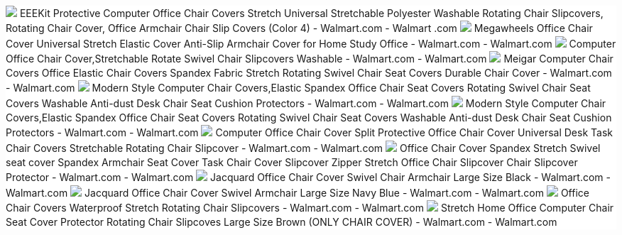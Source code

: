 [ ![](https://i5.walmartimages.com/asr/769b0618-5663-4e46-957e-a9e100aa5646_1.c49eb02838d8eafa4d4ae1964e1ddee9.jpeg?odnWidth=612&odnHeight=612&odnBg=ffffff)](https://i5.walmartimages.com/asr/769b0618-5663-4e46-957e-a9e100aa5646_1.c49eb02838d8eafa4d4ae1964e1ddee9.jpeg?odnWidth=612&odnHeight=612&odnBg=ffffff) EEEKit Protective Computer Office Chair Covers Stretch Universal  Stretchable Polyester Washable Rotating Chair Slipcovers, Rotating Chair  Cover, Office Armchair Chair Slip Covers (Color 4) - Walmart.com - Walmart .com
[ ![](https://i5.walmartimages.com/asr/66cd61f1-5e47-4814-a852-e9b593eb11e5.735b2154d50afc23c9cd6aea28a0bc47.jpeg?odnWidth=612&odnHeight=612&odnBg=ffffff)](https://i5.walmartimages.com/asr/66cd61f1-5e47-4814-a852-e9b593eb11e5.735b2154d50afc23c9cd6aea28a0bc47.jpeg?odnWidth=612&odnHeight=612&odnBg=ffffff) Megawheels Office Chair Cover Universal Stretch Elastic Cover Anti-Slip  Armchair Cover for Home Study Office - Walmart.com - Walmart.com
[ ![](https://i5.walmartimages.com/asr/0f804864-5173-4044-ab48-1646521beb24_1.dd280ba6cf30031d78754585a524a1ea.jpeg?odnWidth=612&odnHeight=612&odnBg=ffffff)](https://i5.walmartimages.com/asr/0f804864-5173-4044-ab48-1646521beb24_1.dd280ba6cf30031d78754585a524a1ea.jpeg?odnWidth=612&odnHeight=612&odnBg=ffffff) Computer Office Chair Cover,Stretchable Rotate Swivel Chair Slipcovers  Washable - Walmart.com - Walmart.com
[ ![](https://i5.walmartimages.com/asr/c068bd91-435e-4b27-a74b-4f22deb2a27a_1.73edbb2887f3e685948559bbe9d1cca0.jpeg?odnWidth=612&odnHeight=612&odnBg=ffffff)](https://i5.walmartimages.com/asr/c068bd91-435e-4b27-a74b-4f22deb2a27a_1.73edbb2887f3e685948559bbe9d1cca0.jpeg?odnWidth=612&odnHeight=612&odnBg=ffffff) Meigar Computer Chair Covers Office Elastic Chair Covers Spandex Fabric  Stretch Rotating Swivel Chair Seat Covers Durable Chair Cover - Walmart.com  - Walmart.com
[ ![](https://i5.walmartimages.com/asr/8fbb9392-c962-4578-901e-13ed73369f4d_1.55cd1f38a2f159d54ed731b7ea4c5772.jpeg?odnWidth=612&odnHeight=612&odnBg=ffffff)](https://i5.walmartimages.com/asr/8fbb9392-c962-4578-901e-13ed73369f4d_1.55cd1f38a2f159d54ed731b7ea4c5772.jpeg?odnWidth=612&odnHeight=612&odnBg=ffffff) Modern Style Computer Chair Covers,Elastic Spandex Office Chair Seat Covers  Rotating Swivel Chair Seat Covers Washable Anti-dust Desk Chair Seat  Cushion Protectors - Walmart.com - Walmart.com
[ ![](https://i5.walmartimages.com/asr/86afede5-6785-48e7-8e32-b31b63950f7b_1.85f697af9f2c799ad7b6a3a83d962aa9.jpeg?odnWidth=612&odnHeight=612&odnBg=ffffff)](https://i5.walmartimages.com/asr/86afede5-6785-48e7-8e32-b31b63950f7b_1.85f697af9f2c799ad7b6a3a83d962aa9.jpeg?odnWidth=612&odnHeight=612&odnBg=ffffff) Modern Style Computer Chair Covers,Elastic Spandex Office Chair Seat Covers  Rotating Swivel Chair Seat Covers Washable Anti-dust Desk Chair Seat  Cushion Protectors - Walmart.com - Walmart.com
[ ![](https://i5.walmartimages.com/asr/753e3a8a-f6d8-4f42-b520-952a9be9325f.5abd56dcbaa37071aedad4f9c5739f06.jpeg?odnWidth=612&odnHeight=612&odnBg=ffffff)](https://i5.walmartimages.com/asr/753e3a8a-f6d8-4f42-b520-952a9be9325f.5abd56dcbaa37071aedad4f9c5739f06.jpeg?odnWidth=612&odnHeight=612&odnBg=ffffff) Computer Office Chair Cover Split Protective Office Chair Cover Universal Desk  Task Chair Covers Stretchable Rotating Chair Slipcover - Walmart.com -  Walmart.com
[ ![](https://i5.walmartimages.com/asr/6aaa372c-c078-424e-898e-c67e308b5ed8_1.c88ab6f2090dcce2ed26720223b710e3.jpeg?odnWidth=612&odnHeight=612&odnBg=ffffff)](https://i5.walmartimages.com/asr/6aaa372c-c078-424e-898e-c67e308b5ed8_1.c88ab6f2090dcce2ed26720223b710e3.jpeg?odnWidth=612&odnHeight=612&odnBg=ffffff) Office Chair Cover Spandex Stretch Swivel seat cover Spandex Armchair Seat Cover  Task Chair Cover Slipcover Zipper Stretch Office Chair Slipcover Chair  Slipcover Protector - Walmart.com - Walmart.com
[ ![](https://i5.walmartimages.com/asr/7c7650f4-b29c-4e0b-be41-6234c114cedf.008a32c8e32c3a0ad4688673a028bd7f.jpeg?odnWidth=612&odnHeight=612&odnBg=ffffff)](https://i5.walmartimages.com/asr/7c7650f4-b29c-4e0b-be41-6234c114cedf.008a32c8e32c3a0ad4688673a028bd7f.jpeg?odnWidth=612&odnHeight=612&odnBg=ffffff) Jacquard Office Chair Cover Swivel Chair Armchair Large Size Black - Walmart.com  - Walmart.com
[ ![](https://i5.walmartimages.com/asr/337dd0ac-8d85-415a-8492-6f03f8e4b377.d084e6349f187ea0a233d0e6f22a88ce.jpeg?odnWidth=612&odnHeight=612&odnBg=ffffff)](https://i5.walmartimages.com/asr/337dd0ac-8d85-415a-8492-6f03f8e4b377.d084e6349f187ea0a233d0e6f22a88ce.jpeg?odnWidth=612&odnHeight=612&odnBg=ffffff) Jacquard Office Chair Cover Swivel Armchair Large Size Navy Blue - Walmart.com  - Walmart.com
[ ![](https://i5.walmartimages.com/asr/77e08a7d-26b5-4665-8395-1d6e503ff325.bd10c6ca96555e43c8a97b1ce579af7d.jpeg?odnWidth=612&odnHeight=612&odnBg=ffffff)](https://i5.walmartimages.com/asr/77e08a7d-26b5-4665-8395-1d6e503ff325.bd10c6ca96555e43c8a97b1ce579af7d.jpeg?odnWidth=612&odnHeight=612&odnBg=ffffff) Office Chair Covers Waterproof Stretch Rotating Chair Slipcovers - Walmart.com  - Walmart.com
[ ![](https://i5.walmartimages.com/asr/1243e4be-0f7d-46a2-a2fa-33827425fa63.ee091117db3e8a34079900fb0832e303.jpeg?odnWidth=612&odnHeight=612&odnBg=ffffff)](https://i5.walmartimages.com/asr/1243e4be-0f7d-46a2-a2fa-33827425fa63.ee091117db3e8a34079900fb0832e303.jpeg?odnWidth=612&odnHeight=612&odnBg=ffffff) Stretch Home Office Computer Chair Seat Cover Protector Rotating Chair  Slipcoves Large Size Brown (ONLY CHAIR COVER) - Walmart.com - Walmart.com